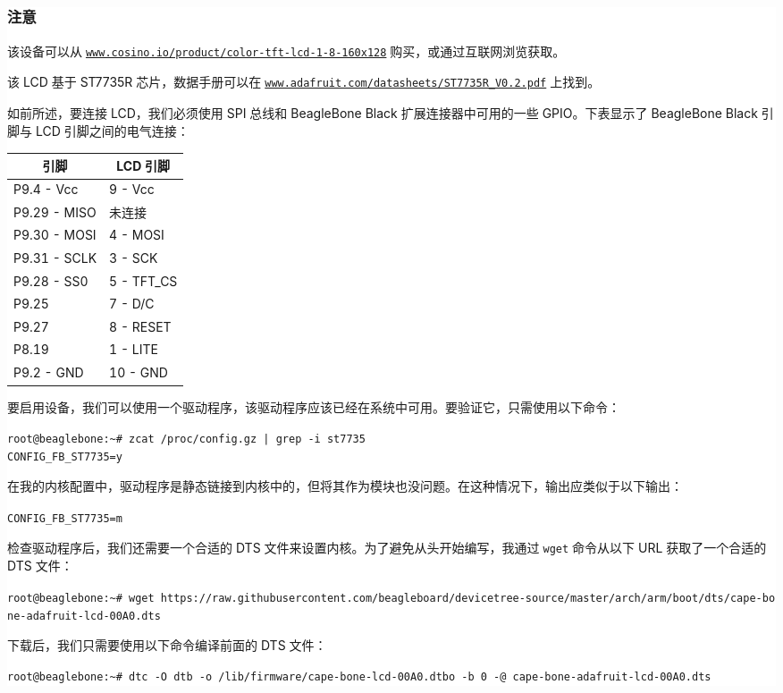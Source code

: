 ### 注意

该设备可以从 [`www.cosino.io/product/color-tft-lcd-1-8-160x128`](http://www.cosino.io/product/color-tft-lcd-1-8-160x128) 购买，或通过互联网浏览获取。

该 LCD 基于 ST7735R 芯片，数据手册可以在 [`www.adafruit.com/datasheets/ST7735R_V0.2.pdf`](https://www.adafruit.com/datasheets/ST7735R_V0.2.pdf) 上找到。

如前所述，要连接 LCD，我们必须使用 SPI 总线和 BeagleBone Black 扩展连接器中可用的一些 GPIO。下表显示了 BeagleBone Black 引脚与 LCD 引脚之间的电气连接：

| 引脚 | LCD 引脚 |
| --- | --- |
| P9.4 - Vcc | 9 - Vcc |
| P9.29 - MISO | 未连接 |
| P9.30 - MOSI | 4 - MOSI |
| P9.31 - SCLK | 3 - SCK |
| P9.28 - SS0 | 5 - TFT_CS |
| P9.25 | 7 - D/C |
| P9.27 | 8 - RESET |
| P8.19 | 1 - LITE |
| P9.2 - GND | 10 - GND |

要启用设备，我们可以使用一个驱动程序，该驱动程序应该已经在系统中可用。要验证它，只需使用以下命令：

```
root@beaglebone:~# zcat /proc/config.gz | grep -i st7735
CONFIG_FB_ST7735=y

```

在我的内核配置中，驱动程序是静态链接到内核中的，但将其作为模块也没问题。在这种情况下，输出应类似于以下输出：

```
CONFIG_FB_ST7735=m

```

检查驱动程序后，我们还需要一个合适的 DTS 文件来设置内核。为了避免从头开始编写，我通过 `wget` 命令从以下 URL 获取了一个合适的 DTS 文件：

```
root@beaglebone:~# wget https://raw.githubusercontent.com/beagleboard/devicetree-source/master/arch/arm/boot/dts/cape-bone-adafruit-lcd-00A0.dts

```

下载后，我们只需要使用以下命令编译前面的 DTS 文件：

```
root@beaglebone:~# dtc -O dtb -o /lib/firmware/cape-bone-lcd-00A0.dtbo -b 0 -@ cape-bone-adafruit-lcd-00A0.dts

```
